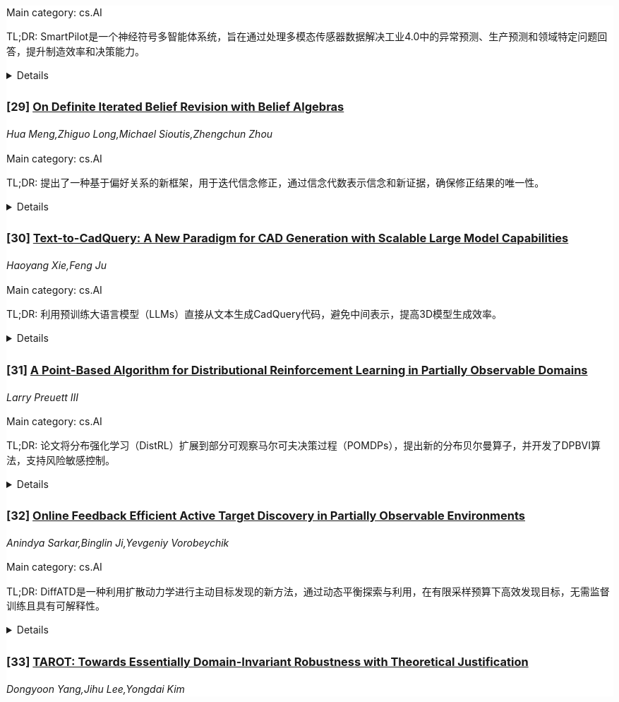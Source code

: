 Main category: cs.AI

TL;DR: SmartPilot是一个神经符号多智能体系统，旨在通过处理多模态传感器数据解决工业4.0中的异常预测、生产预测和领域特定问题回答，提升制造效率和决策能力。


<details><summary>Details</summary></details>


### [29] [On Definite Iterated Belief Revision with Belief Algebras](https://arxiv.org/abs/2505.06505)
*Hua Meng,Zhiguo Long,Michael Sioutis,Zhengchun Zhou*

Main category: cs.AI

TL;DR: 提出了一种基于偏好关系的新框架，用于迭代信念修正，通过信念代数表示信念和新证据，确保修正结果的唯一性。


<details><summary>Details</summary></details>


### [30] [Text-to-CadQuery: A New Paradigm for CAD Generation with Scalable Large Model Capabilities](https://arxiv.org/abs/2505.06507)
*Haoyang Xie,Feng Ju*

Main category: cs.AI

TL;DR: 利用预训练大语言模型（LLMs）直接从文本生成CadQuery代码，避免中间表示，提高3D模型生成效率。


<details><summary>Details</summary></details>


### [31] [A Point-Based Algorithm for Distributional Reinforcement Learning in Partially Observable Domains](https://arxiv.org/abs/2505.06518)
*Larry Preuett III*

Main category: cs.AI

TL;DR: 论文将分布强化学习（DistRL）扩展到部分可观察马尔可夫决策过程（POMDPs），提出新的分布贝尔曼算子，并开发了DPBVI算法，支持风险敏感控制。


<details><summary>Details</summary></details>


### [32] [Online Feedback Efficient Active Target Discovery in Partially Observable Environments](https://arxiv.org/abs/2505.06535)
*Anindya Sarkar,Binglin Ji,Yevgeniy Vorobeychik*

Main category: cs.AI

TL;DR: DiffATD是一种利用扩散动力学进行主动目标发现的新方法，通过动态平衡探索与利用，在有限采样预算下高效发现目标，无需监督训练且具有可解释性。


<details><summary>Details</summary></details>


### [33] [TAROT: Towards Essentially Domain-Invariant Robustness with Theoretical Justification](https://arxiv.org/abs/2505.06580)
*Dongyoon Yang,Jihu Lee,Yongdai Kim*
